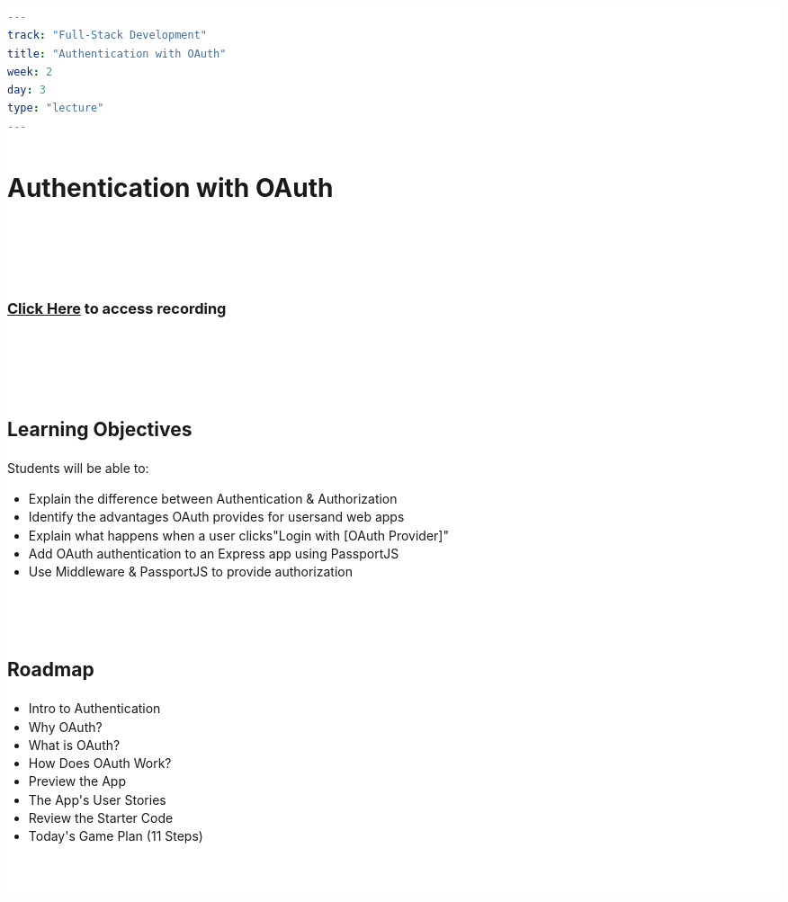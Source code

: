 ```yaml
---
track: "Full-Stack Development"
title: "Authentication with OAuth"
week: 2
day: 3
type: "lecture"
---
```


# Authentication with OAuth

<br>
<br>
<br>

### [Click Here](https://generalassembly.zoom.us/rec/share/Eh7pNUuEFtUaVGE-pa8rCs_B1MLZ7Qv-fZm2r8ZUSWypq0FqXCx5w175LWd6FQt7.Ddji5ZAd1YT1XKLR?startTime=1618680723000) to access recording

<br>
<br>
<br>

## Learning Objectives

Students will be able to:

- Explain the difference between Authentication & Authorization
- Identify the advantages OAuth provides for usersand web apps
- Explain what happens when a user clicks"Login with [OAuth Provider]"
- Add OAuth authentication to an Express app using PassportJS
- Use Middleware & PassportJS to provide authorization

<br>
<br>

## Roadmap

- Intro to Authentication
- Why OAuth?
- What is OAuth?
- How Does OAuth Work?
- Preview the App
- The App's User Stories
- Review the Starter Code
- Today's Game Plan (11 Steps)

<br>
<br>
